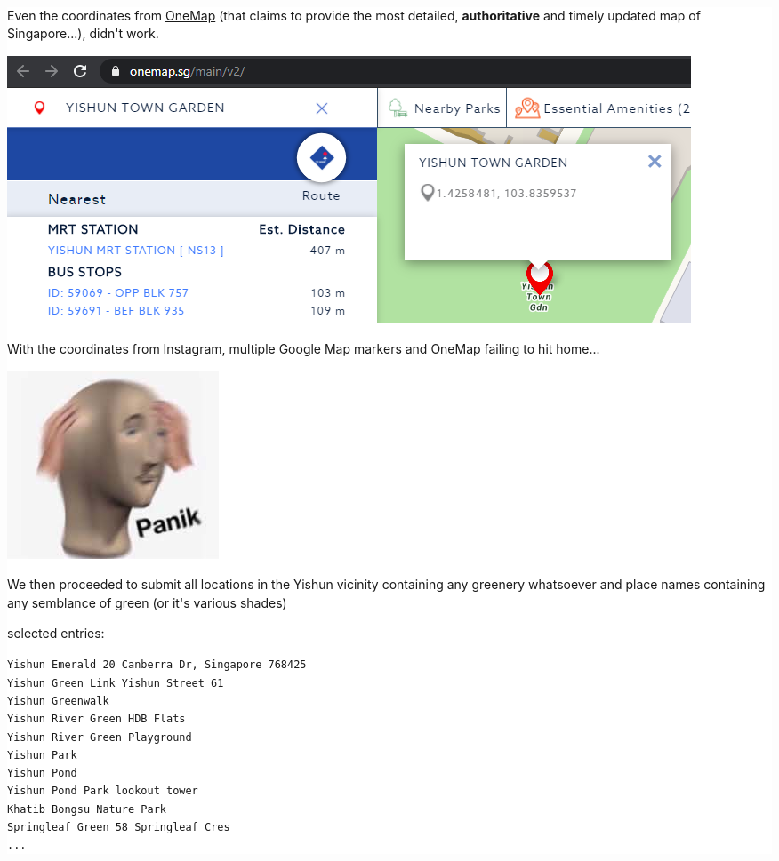 Even the coordinates from [OneMap](https://www.onemap.sg/) (that claims to provide the most detailed, **authoritative** and timely updated map of Singapore...), didn't work. 

![onemap](osint-and-se-writeups.assets/onemap.png)



With the coordinates from Instagram, multiple Google Map markers and OneMap failing to hit home... 

![](osint-and-se-writeups.assets/panik.jpg)

We then proceeded to submit all locations in the Yishun vicinity containing any greenery whatsoever and place names containing any semblance of green (or it's various shades)

selected entries:

```
Yishun Emerald 20 Canberra Dr, Singapore 768425
Yishun Green Link Yishun Street 61
Yishun Greenwalk
Yishun River Green HDB Flats
Yishun River Green Playground
Yishun Park
Yishun Pond
Yishun Pond Park lookout tower
Khatib Bongsu Nature Park
Springleaf Green 58 Springleaf Cres
...
```
